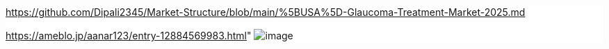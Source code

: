 <a href=https://github.com/Dipali2345/Market-Structure/blob/main/%5BUSA%5D-Glaucoma-Treatment-Market-2025.md>https://github.com/Dipali2345/Market-Structure/blob/main/%5BUSA%5D-Glaucoma-Treatment-Market-2025.md</a>

<a href=https://ameblo.jp/aanar123/entry-12884569983.html>https://ameblo.jp/aanar123/entry-12884569983.html</a>"
![image](https://github.com/user-attachments/assets/0e63fa1f-3b6a-42e8-87d7-9fd83abc8e05)
